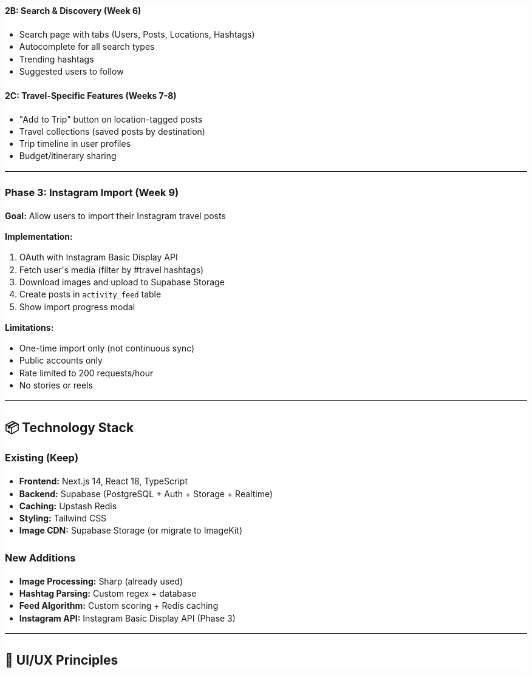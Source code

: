 #### 2B: Search & Discovery (Week 6)
- Search page with tabs (Users, Posts, Locations, Hashtags)
- Autocomplete for all search types
- Trending hashtags
- Suggested users to follow

#### 2C: Travel-Specific Features (Weeks 7-8)
- "Add to Trip" button on location-tagged posts
- Travel collections (saved posts by destination)
- Trip timeline in user profiles
- Budget/itinerary sharing

---

### **Phase 3: Instagram Import (Week 9)**

**Goal:** Allow users to import their Instagram travel posts

**Implementation:**
1. OAuth with Instagram Basic Display API
2. Fetch user's media (filter by #travel hashtags)
3. Download images and upload to Supabase Storage
4. Create posts in `activity_feed` table
5. Show import progress modal

**Limitations:**
- One-time import only (not continuous sync)
- Public accounts only
- Rate limited to 200 requests/hour
- No stories or reels

---

## 📦 Technology Stack

### Existing (Keep)
- **Frontend:** Next.js 14, React 18, TypeScript
- **Backend:** Supabase (PostgreSQL + Auth + Storage + Realtime)
- **Caching:** Upstash Redis
- **Styling:** Tailwind CSS
- **Image CDN:** Supabase Storage (or migrate to ImageKit)

### New Additions
- **Image Processing:** Sharp (already used)
- **Hashtag Parsing:** Custom regex + database
- **Feed Algorithm:** Custom scoring + Redis caching
- **Instagram API:** Instagram Basic Display API (Phase 3)

---

## 🎨 UI/UX Principles
